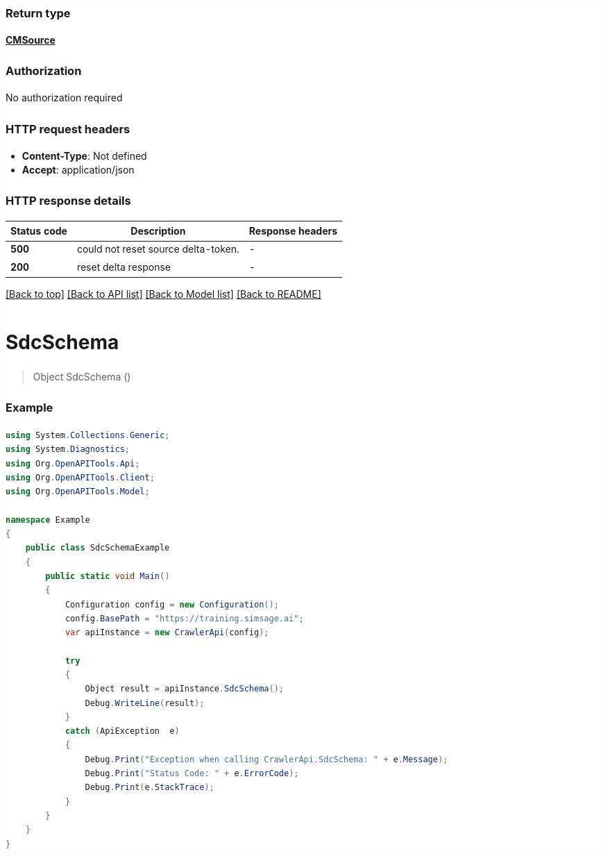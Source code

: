 ### Return type

[**CMSource**](CMSource.md)

### Authorization

No authorization required

### HTTP request headers

 - **Content-Type**: Not defined
 - **Accept**: application/json


### HTTP response details
| Status code | Description | Response headers |
|-------------|-------------|------------------|
| **500** | could not reset source delta-token. |  -  |
| **200** | reset delta response |  -  |

[[Back to top]](#) [[Back to API list]](../README.md#documentation-for-api-endpoints) [[Back to Model list]](../README.md#documentation-for-models) [[Back to README]](../README.md)

<a id="sdcschema"></a>
# **SdcSchema**
> Object SdcSchema ()



### Example
```csharp
using System.Collections.Generic;
using System.Diagnostics;
using Org.OpenAPITools.Api;
using Org.OpenAPITools.Client;
using Org.OpenAPITools.Model;

namespace Example
{
    public class SdcSchemaExample
    {
        public static void Main()
        {
            Configuration config = new Configuration();
            config.BasePath = "https://training.simsage.ai";
            var apiInstance = new CrawlerApi(config);

            try
            {
                Object result = apiInstance.SdcSchema();
                Debug.WriteLine(result);
            }
            catch (ApiException  e)
            {
                Debug.Print("Exception when calling CrawlerApi.SdcSchema: " + e.Message);
                Debug.Print("Status Code: " + e.ErrorCode);
                Debug.Print(e.StackTrace);
            }
        }
    }
}
```
